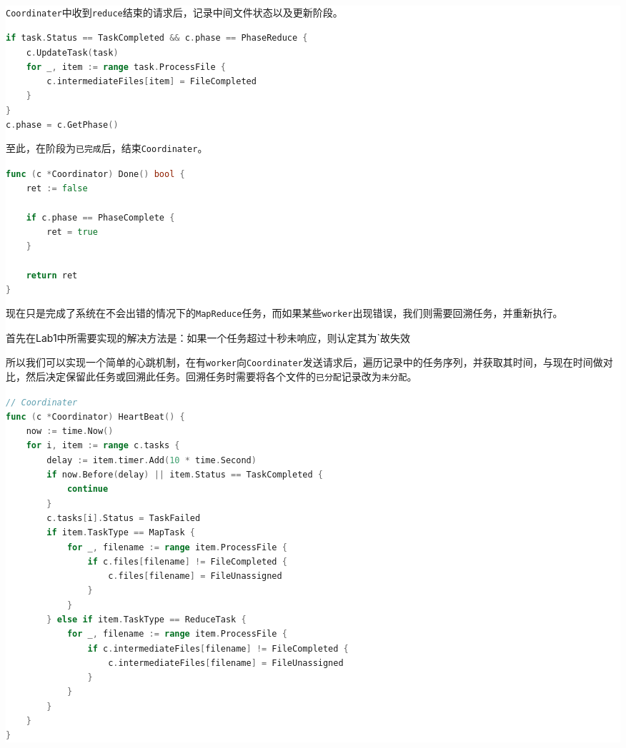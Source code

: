 `Coordinater`中收到`reduce`结束的请求后，记录中间文件状态以及更新阶段。

```go
if task.Status == TaskCompleted && c.phase == PhaseReduce {
	c.UpdateTask(task)
	for _, item := range task.ProcessFile {
		c.intermediateFiles[item] = FileCompleted
	}
}
c.phase = c.GetPhase()
```

至此，在阶段为`已完成`后，结束`Coordinater`。

```go
func (c *Coordinator) Done() bool {
	ret := false

	if c.phase == PhaseComplete {
		ret = true
	}

	return ret
}
```

现在只是完成了系统在不会出错的情况下的`MapReduce`任务，而如果某些`worker`出现错误，我们则需要回溯任务，并重新执行。

首先在Lab1中所需要实现的解决方法是：如果一个任务超过十秒未响应，则认定其为`故失效

所以我们可以实现一个简单的心跳机制，在有`worker`向`Coordinater`发送请求后，遍历记录中的任务序列，并获取其时间，与现在时间做对比，然后决定保留此任务或回溯此任务。回溯任务时需要将各个文件的`已分配`记录改为`未分配`。

```go
// Coordinater
func (c *Coordinator) HeartBeat() {
	now := time.Now()
	for i, item := range c.tasks {
		delay := item.timer.Add(10 * time.Second)
		if now.Before(delay) || item.Status == TaskCompleted {
			continue
		}
		c.tasks[i].Status = TaskFailed
		if item.TaskType == MapTask {
			for _, filename := range item.ProcessFile {
				if c.files[filename] != FileCompleted {
					c.files[filename] = FileUnassigned
				}
			}
		} else if item.TaskType == ReduceTask {
			for _, filename := range item.ProcessFile {
				if c.intermediateFiles[filename] != FileCompleted {
					c.intermediateFiles[filename] = FileUnassigned
				}
			}
		}
	}
}
```
